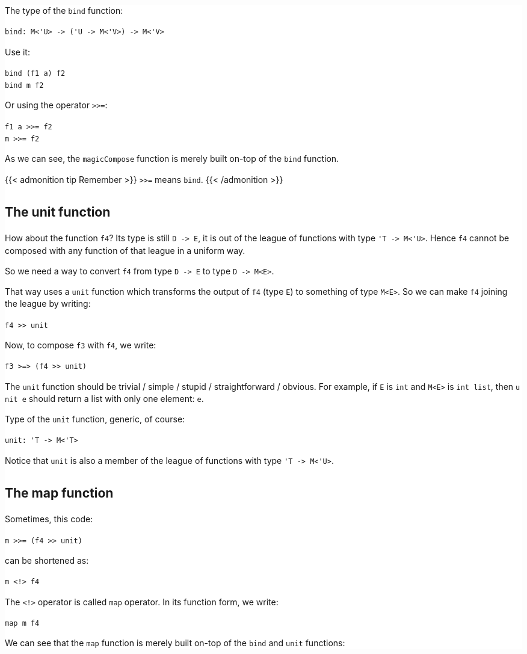 The type of the `bind` function:

    bind: M<'U> -> ('U -> M<'V>) -> M<'V>

Use it:

    bind (f1 a) f2
    bind m f2

Or using the operator `>>=`:

    f1 a >>= f2
    m >>= f2
 
As we can see, the `magicCompose` function is merely built on-top of the `bind` function.

{{< admonition tip Remember >}}
`>>=` means `bind`.
{{< /admonition >}}

## The unit function

How about the function `f4`? Its type is still `D -> E`, it is out of the league of functions with type `'T -> M<'U>`. Hence `f4` cannot be composed with any function of that league in a uniform way.

So we need a way to convert `f4` from type `D -> E` to type `D -> M<E>`.

That way uses a `unit` function which transforms the output of `f4` (type `E`) to something of type `M<E>`. So we can make `f4` joining the league by writing:

    f4 >> unit

Now, to compose `f3` with `f4`, we write:

    f3 >=> (f4 >> unit)

The `unit` function should be trivial / simple / stupid / straightforward / obvious. For example, if `E` is `int` and `M<E>` is `int list`, then `unit e` should return a list with only one element: `e`.

Type of the `unit` function, generic, of course:

    unit: 'T -> M<'T>

Notice that `unit` is also a member of the league of functions with type `'T -> M<'U>`.

## The map function

Sometimes, this code:

    m >>= (f4 >> unit)

can be shortened as:

    m <!> f4

The `<!>` operator is called `map` operator. In its function form, we write:

    map m f4

We can see that the `map` function is merely built on-top of the `bind` and `unit` functions:
